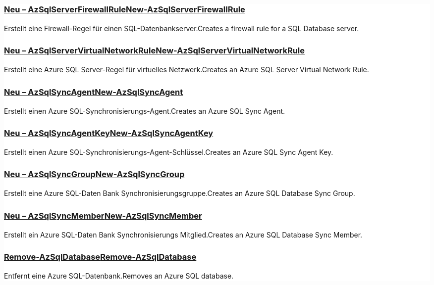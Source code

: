 ### [<span data-ttu-id="3d774-401">Neu – AzSqlServerFirewallRule</span><span class="sxs-lookup"><span data-stu-id="3d774-401">New-AzSqlServerFirewallRule</span></span>](New-AzSqlServerFirewallRule.md)
<span data-ttu-id="3d774-402">Erstellt eine Firewall-Regel für einen SQL-Datenbankserver.</span><span class="sxs-lookup"><span data-stu-id="3d774-402">Creates a firewall rule for a SQL Database server.</span></span>

### [<span data-ttu-id="3d774-403">Neu – AzSqlServerVirtualNetworkRule</span><span class="sxs-lookup"><span data-stu-id="3d774-403">New-AzSqlServerVirtualNetworkRule</span></span>](New-AzSqlServerVirtualNetworkRule.md)
<span data-ttu-id="3d774-404">Erstellt eine Azure SQL Server-Regel für virtuelles Netzwerk.</span><span class="sxs-lookup"><span data-stu-id="3d774-404">Creates an Azure SQL Server Virtual Network Rule.</span></span> 

### [<span data-ttu-id="3d774-405">Neu – AzSqlSyncAgent</span><span class="sxs-lookup"><span data-stu-id="3d774-405">New-AzSqlSyncAgent</span></span>](New-AzSqlSyncAgent.md)
<span data-ttu-id="3d774-406">Erstellt einen Azure SQL-Synchronisierungs-Agent.</span><span class="sxs-lookup"><span data-stu-id="3d774-406">Creates an Azure SQL Sync Agent.</span></span>

### [<span data-ttu-id="3d774-407">Neu – AzSqlSyncAgentKey</span><span class="sxs-lookup"><span data-stu-id="3d774-407">New-AzSqlSyncAgentKey</span></span>](New-AzSqlSyncAgentKey.md)
<span data-ttu-id="3d774-408">Erstellt einen Azure SQL-Synchronisierungs-Agent-Schlüssel.</span><span class="sxs-lookup"><span data-stu-id="3d774-408">Creates an Azure SQL Sync Agent Key.</span></span>

### [<span data-ttu-id="3d774-409">Neu – AzSqlSyncGroup</span><span class="sxs-lookup"><span data-stu-id="3d774-409">New-AzSqlSyncGroup</span></span>](New-AzSqlSyncGroup.md)
<span data-ttu-id="3d774-410">Erstellt eine Azure SQL-Daten Bank Synchronisierungsgruppe.</span><span class="sxs-lookup"><span data-stu-id="3d774-410">Creates an Azure SQL Database Sync Group.</span></span>

### [<span data-ttu-id="3d774-411">Neu – AzSqlSyncMember</span><span class="sxs-lookup"><span data-stu-id="3d774-411">New-AzSqlSyncMember</span></span>](New-AzSqlSyncMember.md)
<span data-ttu-id="3d774-412">Erstellt ein Azure SQL-Daten Bank Synchronisierungs Mitglied.</span><span class="sxs-lookup"><span data-stu-id="3d774-412">Creates an Azure SQL Database Sync Member.</span></span>

### [<span data-ttu-id="3d774-413">Remove-AzSqlDatabase</span><span class="sxs-lookup"><span data-stu-id="3d774-413">Remove-AzSqlDatabase</span></span>](Remove-AzSqlDatabase.md)
<span data-ttu-id="3d774-414">Entfernt eine Azure SQL-Datenbank.</span><span class="sxs-lookup"><span data-stu-id="3d774-414">Removes an Azure SQL database.</span></span>
